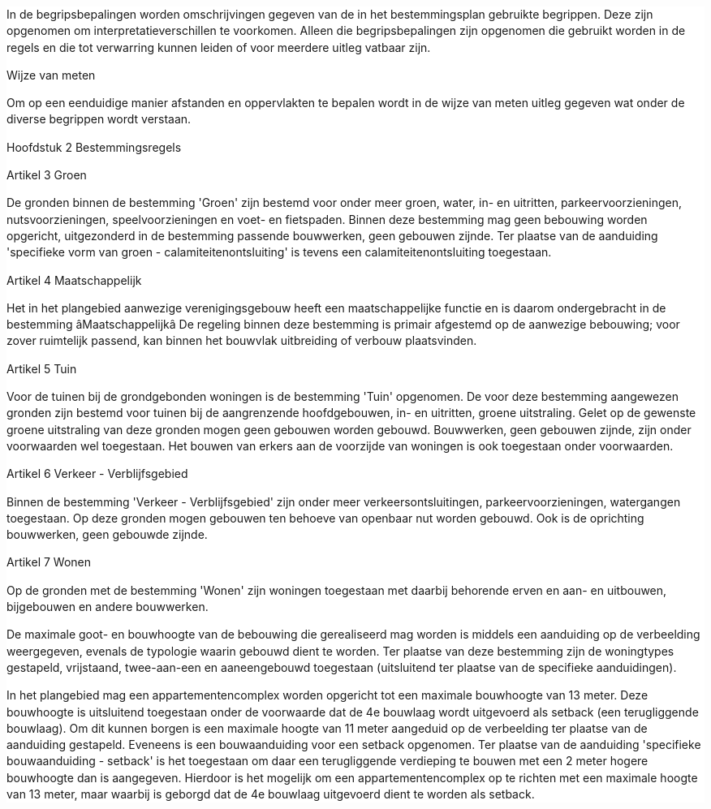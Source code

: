 In de begripsbepalingen worden omschrijvingen gegeven van de in het bestemmingsplan gebruikte begrippen. Deze zijn opgenomen om interpretatieverschillen te voorkomen. Alleen die begripsbepalingen zijn opgenomen die gebruikt worden in de regels en die tot verwarring kunnen leiden of voor meerdere uitleg vatbaar zijn.

Wijze van meten

Om op een eenduidige manier afstanden en oppervlakten te bepalen wordt in de wijze van meten uitleg gegeven wat onder de diverse begrippen wordt verstaan.

Hoofdstuk 2 Bestemmingsregels

Artikel 3 Groen

De gronden binnen de bestemming 'Groen' zijn bestemd voor onder meer groen, water, in\- en uitritten, parkeervoorzieningen, nutsvoorzieningen, speelvoorzieningen en voet\- en fietspaden. Binnen deze bestemming mag geen bebouwing worden opgericht, uitgezonderd in de bestemming passende bouwwerken, geen gebouwen zijnde. Ter plaatse van de aanduiding 'specifieke vorm van groen \- calamiteitenontsluiting' is tevens een calamiteitenontsluiting toegestaan.

Artikel 4 Maatschappelijk

Het in het plangebied aanwezige verenigingsgebouw heeft een maatschappelijke functie en is daarom ondergebracht in de bestemming âMaatschappelijkâ De regeling binnen deze bestemming is primair afgestemd op de aanwezige bebouwing; voor zover ruimtelijk passend, kan binnen het bouwvlak uitbreiding of verbouw plaatsvinden.

Artikel 5 Tuin

Voor de tuinen bij de grondgebonden woningen is de bestemming 'Tuin' opgenomen. De voor deze bestemming aangewezen gronden zijn bestemd voor tuinen bij de aangrenzende hoofdgebouwen, in\- en uitritten, groene uitstraling. Gelet op de gewenste groene uitstraling van deze gronden mogen geen gebouwen worden gebouwd. Bouwwerken, geen gebouwen zijnde, zijn onder voorwaarden wel toegestaan. Het bouwen van erkers aan de voorzijde van woningen is ook toegestaan onder voorwaarden.

Artikel 6 Verkeer \- Verblijfsgebied

Binnen de bestemming 'Verkeer \- Verblijfsgebied' zijn onder meer verkeersontsluitingen, parkeervoorzieningen, watergangen toegestaan. Op deze gronden mogen gebouwen ten behoeve van openbaar nut worden gebouwd. Ook is de oprichting bouwwerken, geen gebouwde zijnde.

Artikel 7 Wonen

Op de gronden met de bestemming 'Wonen' zijn woningen toegestaan met daarbij behorende erven en aan\- en uitbouwen, bijgebouwen en andere bouwwerken.

De maximale goot\- en bouwhoogte van de bebouwing die gerealiseerd mag worden is middels een aanduiding op de verbeelding weergegeven, evenals de typologie waarin gebouwd dient te worden. Ter plaatse van deze bestemming zijn de woningtypes gestapeld, vrijstaand, twee\-aan\-een en aaneengebouwd toegestaan (uitsluitend ter plaatse van de specifieke aanduidingen).

In het plangebied mag een appartementencomplex worden opgericht tot een maximale bouwhoogte van 13 meter. Deze bouwhoogte is uitsluitend toegestaan onder de voorwaarde dat de 4e bouwlaag wordt uitgevoerd als setback (een terugliggende bouwlaag). Om dit kunnen borgen is een maximale hoogte van 11 meter aangeduid op de verbeelding ter plaatse van de aanduiding gestapeld. Eveneens is een bouwaanduiding voor een setback opgenomen. Ter plaatse van de aanduiding 'specifieke bouwaanduiding \- setback' is het toegestaan om daar een terugliggende verdieping te bouwen met een 2 meter hogere bouwhoogte dan is aangegeven. Hierdoor is het mogelijk om een appartementencomplex op te richten met een maximale hoogte van 13 meter, maar waarbij is geborgd dat de 4e bouwlaag uitgevoerd dient te worden als setback.
